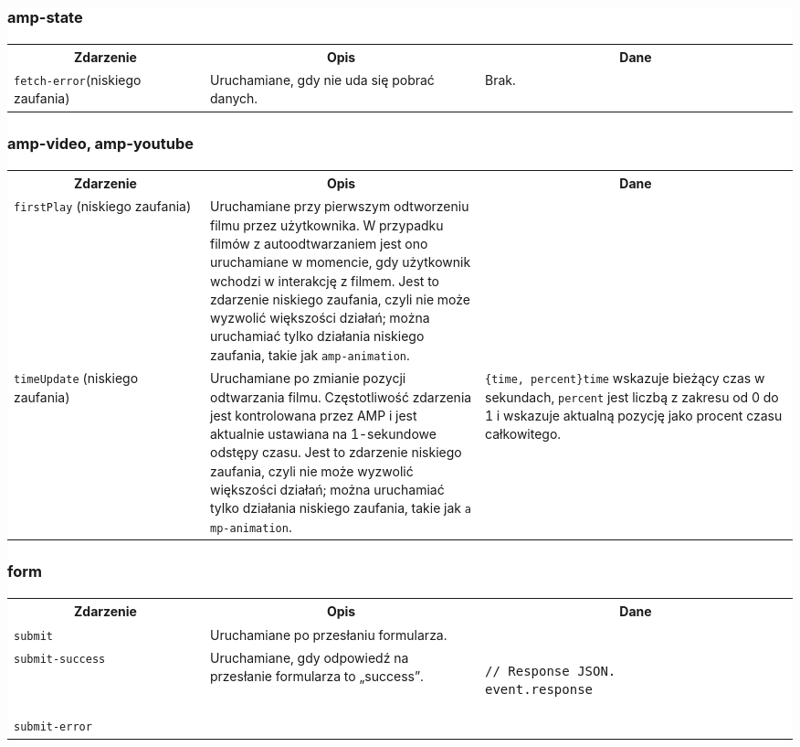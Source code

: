 ### amp-state <a name="amp-state-1"></a>

<table>
  <tr>
    <th width="25%">Zdarzenie</th>
    <th width="35%">Opis</th>
    <th width="40%">Dane</th>
  </tr>
  <tr>
    <td> <code>fetch-error</code>(niskiego zaufania)</td>
    <td>Uruchamiane, gdy nie uda się pobrać danych.</td>
    <td>Brak.</td>
  </tr>
</table>

### amp-video, amp-youtube <a name="amp-video-amp-youtube"></a>

<table>
  <tr>
    <th width="25%">Zdarzenie</th>
    <th width="35%">Opis</th>
    <th width="40%">Dane</th>
  </tr>
  <tr>
    <td> <code>firstPlay</code> (niskiego zaufania)</td>
    <td>Uruchamiane przy pierwszym odtworzeniu filmu przez użytkownika. W przypadku filmów z autoodtwarzaniem jest ono uruchamiane w momencie, gdy użytkownik wchodzi w interakcję z filmem. Jest to zdarzenie niskiego zaufania, czyli nie może wyzwolić większości działań; można uruchamiać tylko działania niskiego zaufania, takie jak <code>amp-animation</code>.</td>
    <td></td>
  </tr>
  <tr>
    <td> <code>timeUpdate</code> (niskiego zaufania)</td>
    <td>Uruchamiane po zmianie pozycji odtwarzania filmu. Częstotliwość zdarzenia jest kontrolowana przez AMP i jest aktualnie ustawiana na 1-sekundowe odstępy czasu. Jest to zdarzenie niskiego zaufania, czyli nie może wyzwolić większości działań; można uruchamiać tylko działania niskiego zaufania, takie jak <code>amp-animation</code>.</td>
    <td> <code>{time, percent}</code><code>time</code> wskazuje bieżący czas w sekundach, <code>percent</code> jest liczbą z zakresu od 0 do 1 i wskazuje aktualną pozycję jako procent czasu całkowitego.</td>
  </tr>
</table>

### form <a name="form"></a>

<table>
  <tr>
    <th width="25%">Zdarzenie</th>
    <th width="35%">Opis</th>
    <th width="40%">Dane</th>
  </tr>
  <tr>
    <td><code>submit</code></td>
    <td>Uruchamiane po przesłaniu formularza.</td>
    <td></td>
  </tr>
  <tr>
    <td><code>submit-success</code></td>
    <td>Uruchamiane, gdy odpowiedź na przesłanie formularza to „success”.</td>
    <td><pre>// Response JSON.<br>event.response</pre></td>
  </tr>
  <tr>
    <td><code>submit-error</code></td>